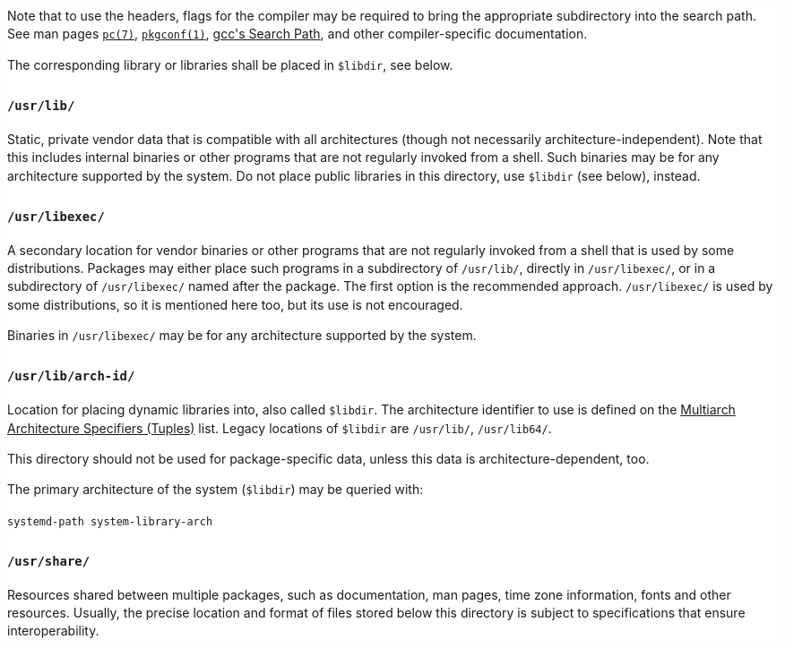 Note that to use the headers, flags for the compiler may be required
to bring the appropriate subdirectory into the search path.
See man pages
[`pc(7)`](https://www.mankier.com/5/pc),
[`pkgconf(1)`](https://www.mankier.com/1/pkgconf),
[gcc's Search Path](https://gcc.gnu.org/onlinedocs/cpp/Search-Path.html),
and other compiler-specific documentation.

The corresponding library or libraries shall be placed in `$libdir`, see below.

### `/usr/lib/`

Static, private vendor data that is compatible with all architectures
(though not necessarily architecture-independent).
Note that this includes
internal binaries or other programs that are not regularly invoked from a shell.
Such binaries may be for any architecture supported by the system.
Do not place public libraries in this directory,
use `$libdir` (see below), instead.

### `/usr/libexec/`

A secondary location for
vendor binaries or other programs that are not regularly invoked from a shell
that is used by some distributions.
Packages may either place such programs
in a subdirectory of `/usr/lib/`,
directly in `/usr/libexec/`,
or in a subdirectory of `/usr/libexec/` named after the package.
The first option is the recommended approach.
`/usr/libexec/` is used by some distributions,
so it is mentioned here too,
but its use is not encouraged.

Binaries in `/usr/libexec/` may be for any architecture supported by the system.

### `/usr/lib/arch-id/`

Location for placing dynamic libraries into, also called `$libdir`.
The architecture identifier to use is defined on the
[Multiarch Architecture Specifiers (Tuples)](https://wiki.debian.org/Multiarch/Tuples)
list.
Legacy locations of `$libdir` are `/usr/lib/`, `/usr/lib64/`.

This directory should not be used for package-specific data,
unless this data is architecture-dependent, too.

The primary architecture of the system (`$libdir`) may be queried with:

    systemd-path system-library-arch

### `/usr/share/`

Resources shared between multiple packages,
such as documentation, man pages, time zone information, fonts and other resources.
Usually, the precise location and format of files stored below this directory
is subject to specifications that ensure interoperability.
